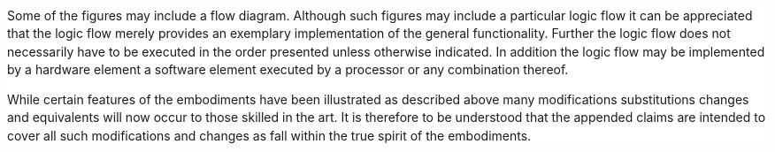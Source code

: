 Some of the figures may include a flow diagram. Although such figures may include a particular logic flow it can be appreciated that the logic flow merely provides an exemplary implementation of the general functionality. Further the logic flow does not necessarily have to be executed in the order presented unless otherwise indicated. In addition the logic flow may be implemented by a hardware element a software element executed by a processor or any combination thereof.

While certain features of the embodiments have been illustrated as described above many modifications substitutions changes and equivalents will now occur to those skilled in the art. It is therefore to be understood that the appended claims are intended to cover all such modifications and changes as fall within the true spirit of the embodiments.

